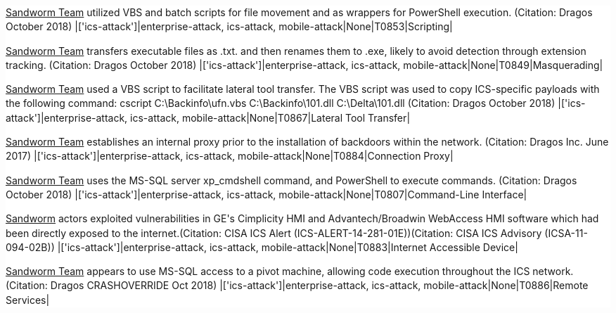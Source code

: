 [Sandworm Team](https://attack.mitre.org/groups/G0034) utilized VBS and batch scripts for file movement and as wrappers for PowerShell execution. (Citation: Dragos October 2018)
|['ics-attack']|enterprise-attack, ics-attack, mobile-attack|None|T0853|Scripting|


[Sandworm Team](https://attack.mitre.org/groups/G0034) transfers executable files as .txt. and then renames them to .exe, likely to avoid detection through extension tracking. (Citation: Dragos October 2018)
|['ics-attack']|enterprise-attack, ics-attack, mobile-attack|None|T0849|Masquerading|


[Sandworm Team](https://attack.mitre.org/groups/G0034) used a VBS script to facilitate lateral tool transfer. The VBS script was used to copy ICS-specific payloads with the following command: cscript C:\\Backinfo\\ufn.vbs  C:\\Backinfo\\101.dll C:\\Delta\\101.dll (Citation: Dragos October 2018)
|['ics-attack']|enterprise-attack, ics-attack, mobile-attack|None|T0867|Lateral Tool Transfer|


[Sandworm Team](https://attack.mitre.org/groups/G0034) establishes an internal proxy prior to the installation of backdoors within the network. (Citation: Dragos Inc. June 2017)
|['ics-attack']|enterprise-attack, ics-attack, mobile-attack|None|T0884|Connection Proxy|


[Sandworm Team](https://attack.mitre.org/groups/G0034) uses the MS-SQL server xp_cmdshell command, and PowerShell to execute commands. (Citation: Dragos October 2018)
|['ics-attack']|enterprise-attack, ics-attack, mobile-attack|None|T0807|Command-Line Interface|


[Sandworm](https://collaborate.mitre.org/attackics/index.php/Group/G0007) actors exploited vulnerabilities in GE's Cimplicity HMI and Advantech/Broadwin WebAccess HMI software which had been directly exposed to the internet.(Citation: CISA ICS Alert (ICS-ALERT-14-281-01E))(Citation: CISA ICS Advisory (ICSA-11-094-02B))
|['ics-attack']|enterprise-attack, ics-attack, mobile-attack|None|T0883|Internet Accessible Device|


[Sandworm Team](https://collaborate.mitre.org/attackics/index.php/Group/G0007) appears to use MS-SQL access to a pivot machine, allowing code execution throughout the ICS network. (Citation: Dragos CRASHOVERRIDE Oct 2018)
|['ics-attack']|enterprise-attack, ics-attack, mobile-attack|None|T0886|Remote Services|

